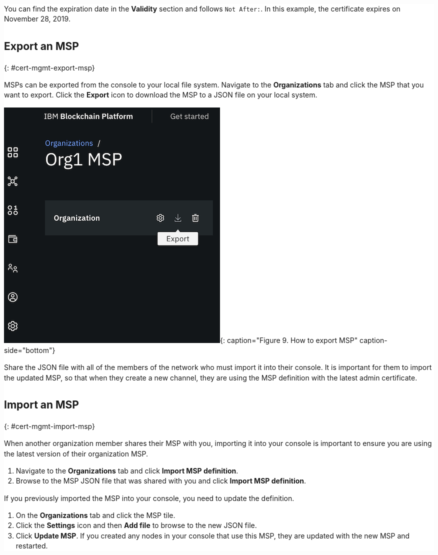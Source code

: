 You can find the expiration date in the **Validity** section and follows `Not After:`. In this example, the certificate expires on November 28, 2019.

## Export an MSP
{: #cert-mgmt-export-msp}

MSPs can be exported from the console to your local file system. Navigate to the **Organizations** tab and click the MSP that you want to export. Click the **Export** icon to download the MSP to a JSON file on your local system.

![How to export MSP](../images/export-msp.png "How to export MSP"){: caption="Figure 9. How to export MSP" caption-side="bottom"}

Share the JSON file with all of the members of the network who must import it into their console. It is important for them to import the updated MSP, so that when they create a new channel, they are using the MSP definition with the latest admin certificate.

## Import an MSP
{: #cert-mgmt-import-msp}

When another organization member shares their MSP with you, importing it into your console is important to ensure you are using the latest version of their organization MSP.
1. Navigate to the **Organizations** tab and click **Import MSP definition**.
2. Browse to the MSP JSON file that was shared with you and click **Import MSP definition**.

If you previously imported the MSP into your console, you need to update the definition.
1. On the **Organizations** tab and click the MSP tile.
2. Click the **Settings** icon and then **Add file** to browse to the new JSON file.
3. Click **Update MSP**.  If you created any nodes in your console that use this MSP, they are updated with the new MSP and restarted.

